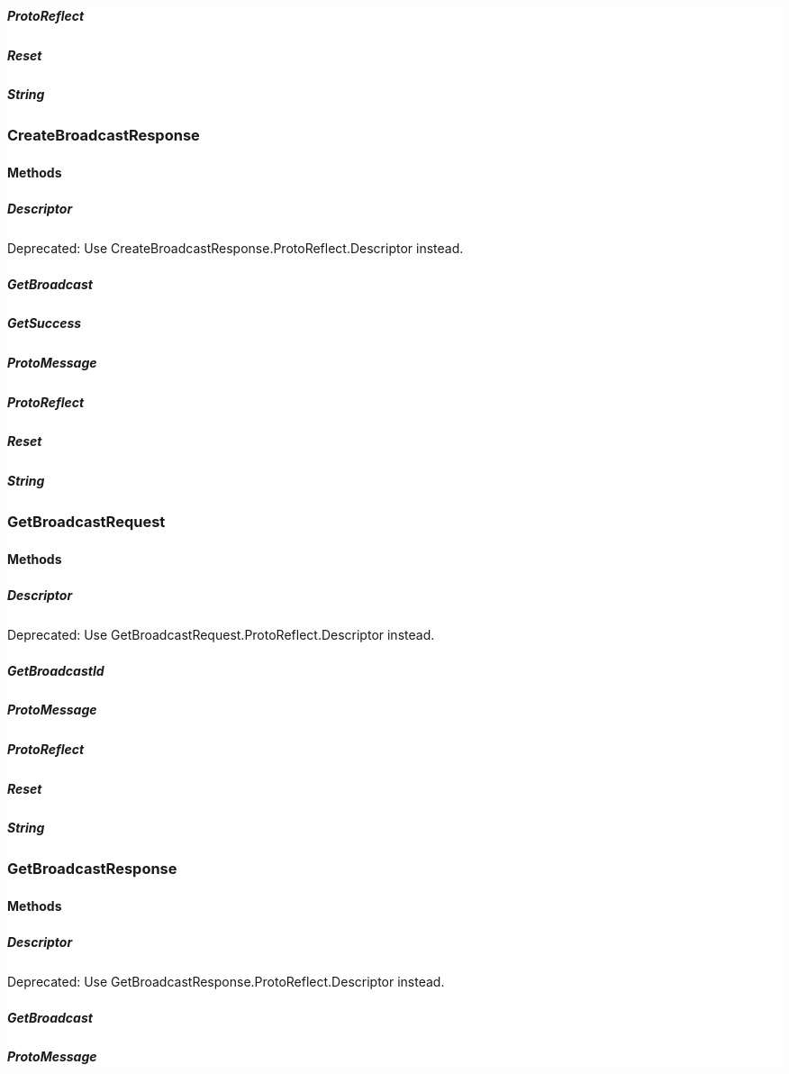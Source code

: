 ##### ProtoReflect

##### Reset

##### String

### CreateBroadcastResponse

#### Methods

##### Descriptor

Deprecated: Use CreateBroadcastResponse.ProtoReflect.Descriptor instead.

##### GetBroadcast

##### GetSuccess

##### ProtoMessage

##### ProtoReflect

##### Reset

##### String

### GetBroadcastRequest

#### Methods

##### Descriptor

Deprecated: Use GetBroadcastRequest.ProtoReflect.Descriptor instead.

##### GetBroadcastId

##### ProtoMessage

##### ProtoReflect

##### Reset

##### String

### GetBroadcastResponse

#### Methods

##### Descriptor

Deprecated: Use GetBroadcastResponse.ProtoReflect.Descriptor instead.

##### GetBroadcast

##### ProtoMessage

